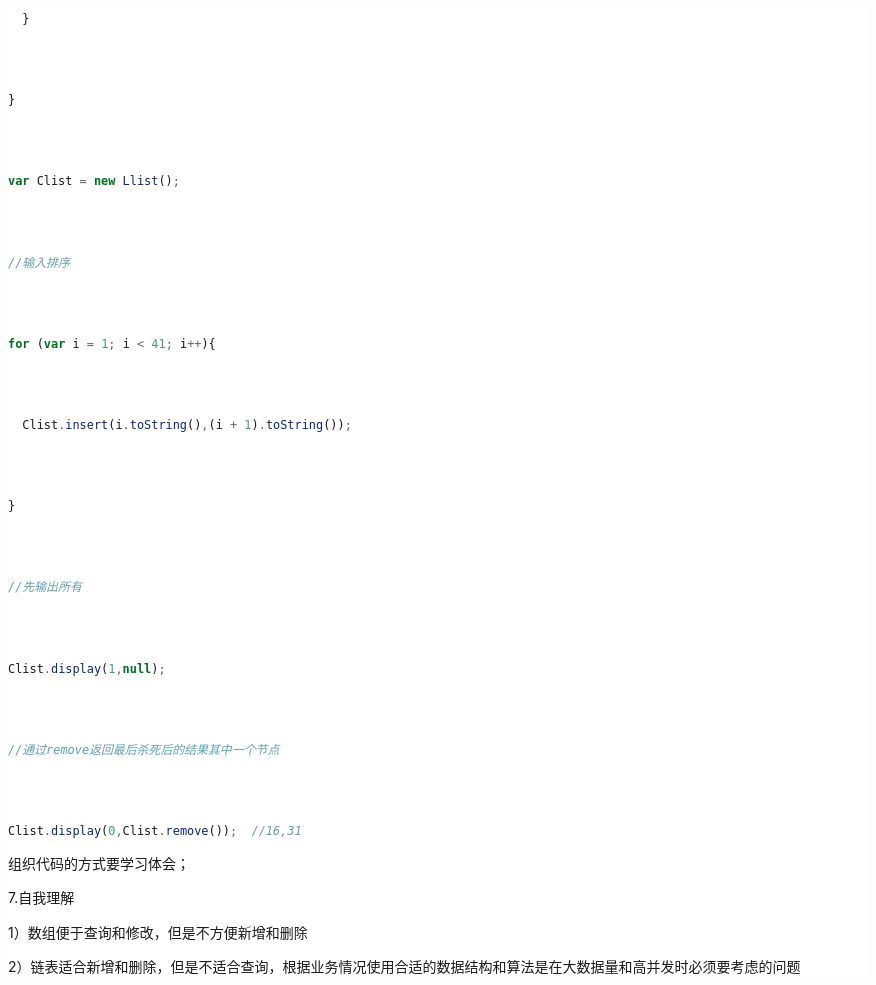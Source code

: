 ```javascript
  }



}



var Clist = new Llist();



//输入排序



for (var i = 1; i < 41; i++){



  Clist.insert(i.toString(),(i + 1).toString());



}



//先输出所有



Clist.display(1,null);



//通过remove返回最后杀死后的结果其中一个节点



Clist.display(0,Clist.remove());  //16,31
```

组织代码的方式要学习体会；

7.自我理解

1）数组便于查询和修改，但是不方便新增和删除

2）链表适合新增和删除，但是不适合查询，根据业务情况使用合适的数据结构和算法是在大数据量和高并发时必须要考虑的问题

 

 

 

 

 

 

 

 

 

 

 

 

 

 